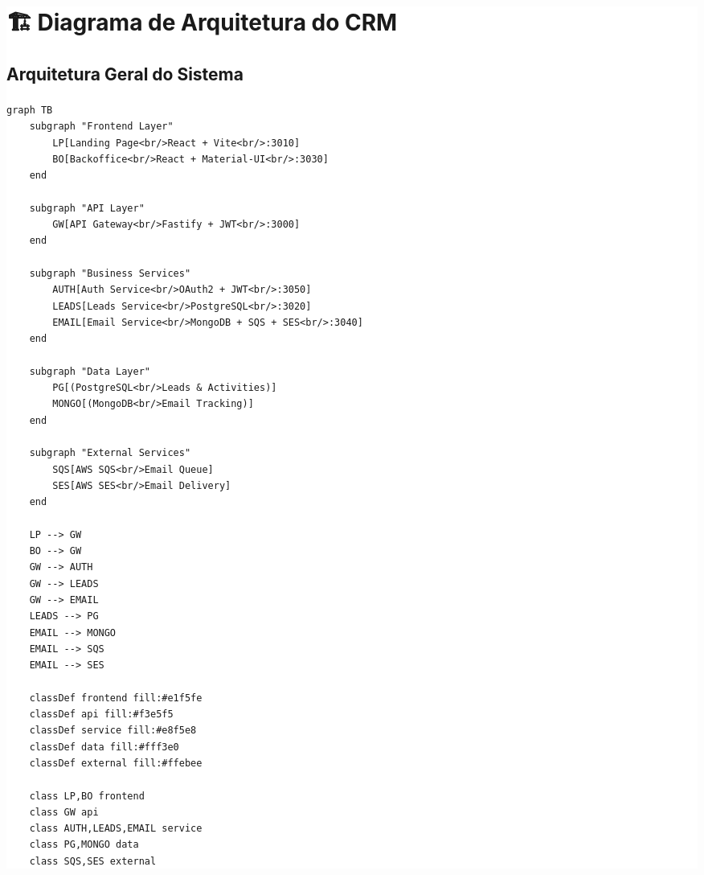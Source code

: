 # 🏗️ Diagrama de Arquitetura do CRM

## Arquitetura Geral do Sistema

```mermaid
graph TB
    subgraph "Frontend Layer"
        LP[Landing Page<br/>React + Vite<br/>:3010]
        BO[Backoffice<br/>React + Material-UI<br/>:3030]
    end
    
    subgraph "API Layer"
        GW[API Gateway<br/>Fastify + JWT<br/>:3000]
    end
    
    subgraph "Business Services"
        AUTH[Auth Service<br/>OAuth2 + JWT<br/>:3050]
        LEADS[Leads Service<br/>PostgreSQL<br/>:3020]
        EMAIL[Email Service<br/>MongoDB + SQS + SES<br/>:3040]
    end
    
    subgraph "Data Layer"
        PG[(PostgreSQL<br/>Leads & Activities)]
        MONGO[(MongoDB<br/>Email Tracking)]
    end
    
    subgraph "External Services"
        SQS[AWS SQS<br/>Email Queue]
        SES[AWS SES<br/>Email Delivery]
    end
    
    LP --> GW
    BO --> GW
    GW --> AUTH
    GW --> LEADS
    GW --> EMAIL
    LEADS --> PG
    EMAIL --> MONGO
    EMAIL --> SQS
    EMAIL --> SES
    
    classDef frontend fill:#e1f5fe
    classDef api fill:#f3e5f5
    classDef service fill:#e8f5e8
    classDef data fill:#fff3e0
    classDef external fill:#ffebee
    
    class LP,BO frontend
    class GW api
    class AUTH,LEADS,EMAIL service
    class PG,MONGO data
    class SQS,SES external
```
